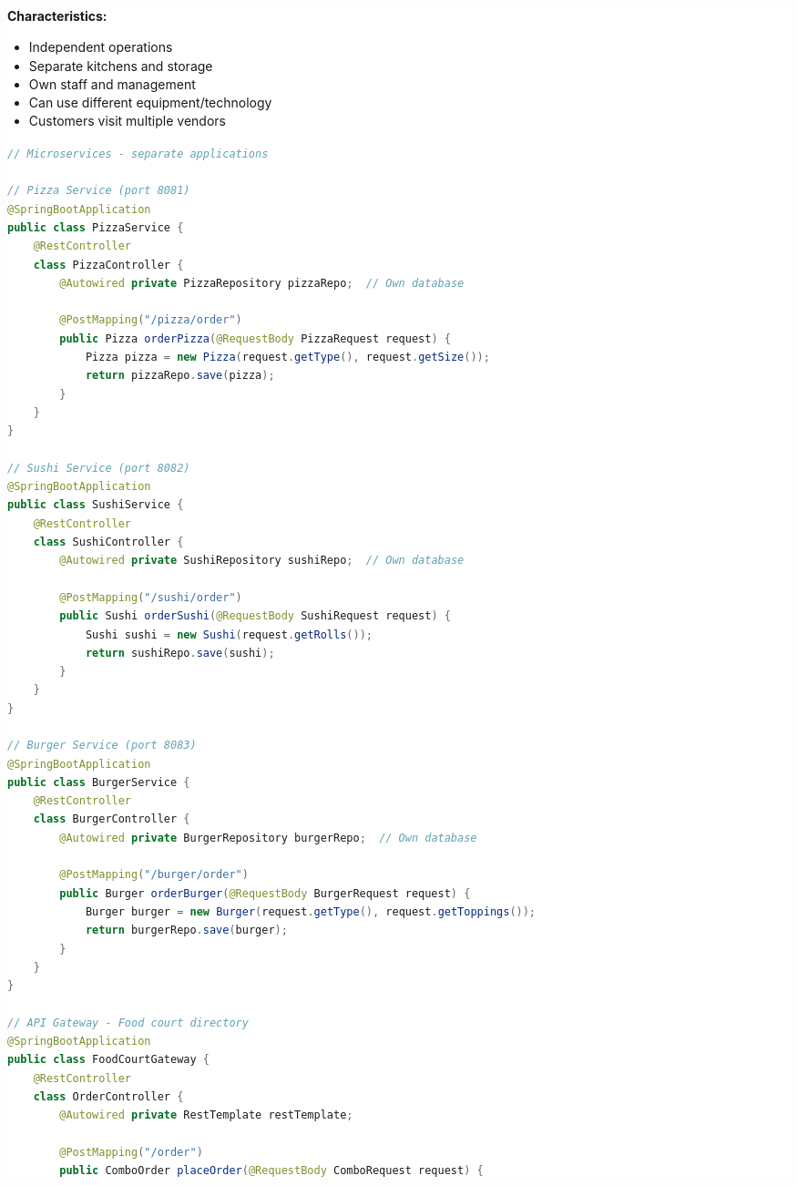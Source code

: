 **Characteristics:**
- Independent operations
- Separate kitchens and storage
- Own staff and management
- Can use different equipment/technology
- Customers visit multiple vendors

```java
// Microservices - separate applications

// Pizza Service (port 8081)
@SpringBootApplication
public class PizzaService {
    @RestController
    class PizzaController {
        @Autowired private PizzaRepository pizzaRepo;  // Own database

        @PostMapping("/pizza/order")
        public Pizza orderPizza(@RequestBody PizzaRequest request) {
            Pizza pizza = new Pizza(request.getType(), request.getSize());
            return pizzaRepo.save(pizza);
        }
    }
}

// Sushi Service (port 8082)
@SpringBootApplication
public class SushiService {
    @RestController
    class SushiController {
        @Autowired private SushiRepository sushiRepo;  // Own database

        @PostMapping("/sushi/order")
        public Sushi orderSushi(@RequestBody SushiRequest request) {
            Sushi sushi = new Sushi(request.getRolls());
            return sushiRepo.save(sushi);
        }
    }
}

// Burger Service (port 8083)
@SpringBootApplication
public class BurgerService {
    @RestController
    class BurgerController {
        @Autowired private BurgerRepository burgerRepo;  // Own database

        @PostMapping("/burger/order")
        public Burger orderBurger(@RequestBody BurgerRequest request) {
            Burger burger = new Burger(request.getType(), request.getToppings());
            return burgerRepo.save(burger);
        }
    }
}

// API Gateway - Food court directory
@SpringBootApplication
public class FoodCourtGateway {
    @RestController
    class OrderController {
        @Autowired private RestTemplate restTemplate;

        @PostMapping("/order")
        public ComboOrder placeOrder(@RequestBody ComboRequest request) {
```